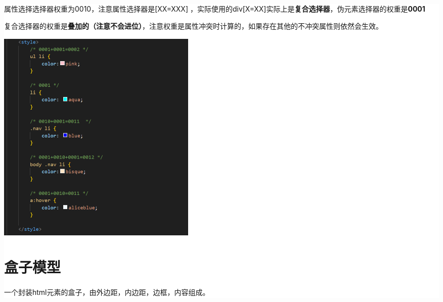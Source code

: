 属性选择选择器权重为0010，注意属性选择器是[XX=XXX] ，实际使用的div[X=XX]实际上是**复合选择器**，伪元素选择器的权重是**0001**

复合选择器的权重是**叠加的（注意不会进位）**，注意权重是属性冲突时计算的，如果存在其他的不冲突属性则依然会生效。



<img src="assets/image-20240915154603092-1731595673950-32.png" alt="image-20240915154603092" style="zoom:50%;" />



# 盒子模型

一个封装html元素的盒子，由外边距，内边距，边框，内容组成。
